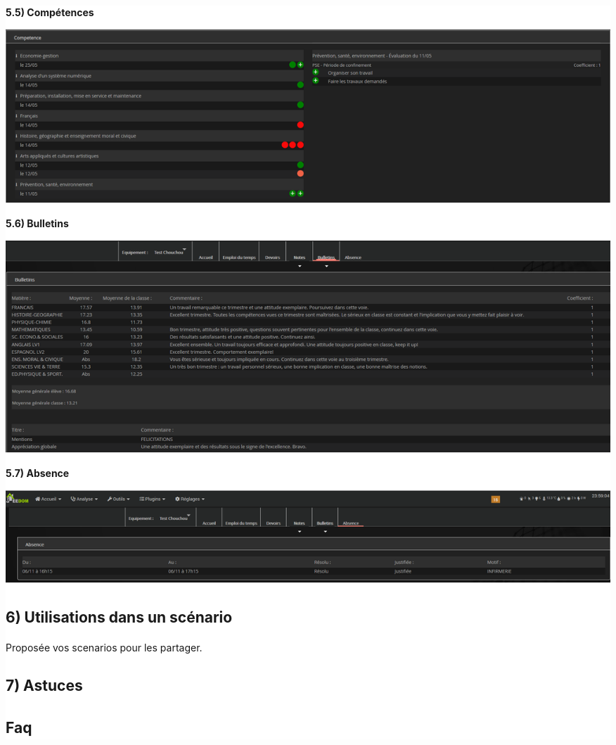 **5.5) Compétences**

![Pronote-Conf16](../images/Pronote-Configuration_16.PNG)

**5.6) Bulletins**

![Pronote-Conf17](../images/Pronote-Configuration_17.PNG)

**5.7) Absence**

![Pronote-Conf18](../images/Pronote-Configuration_18.PNG)


## 6) Utilisations dans un scénario

Proposée vos scenarios pour les partager.

 
## 7) Astuces

## Faq
